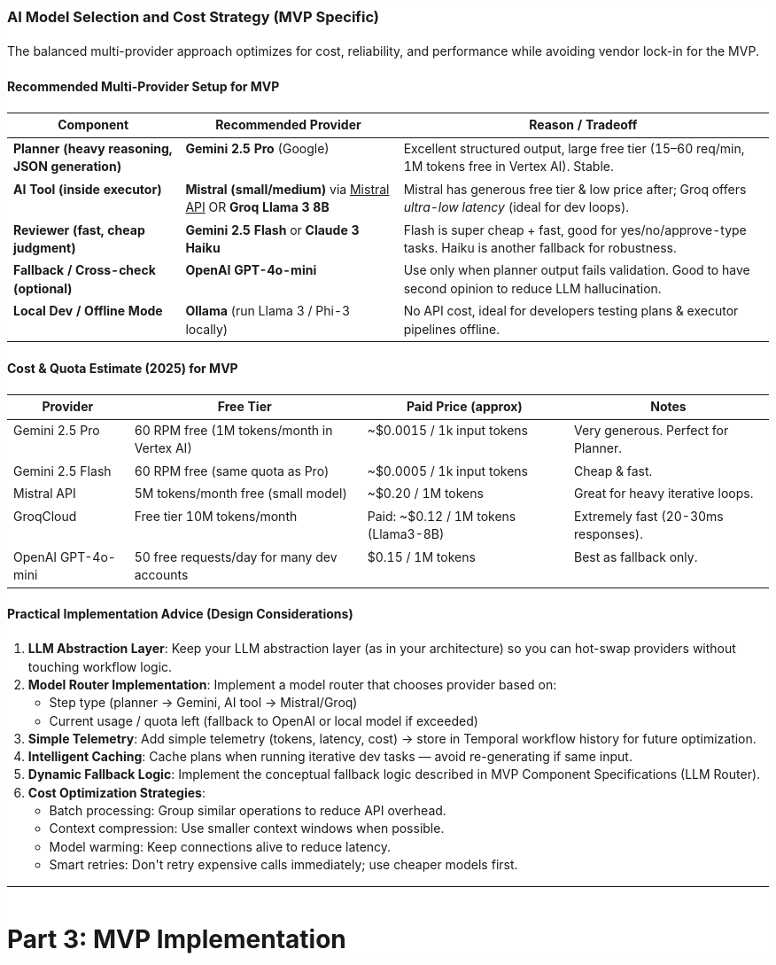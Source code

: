 ### AI Model Selection and Cost Strategy (MVP Specific)

The balanced multi-provider approach optimizes for cost, reliability, and performance while avoiding vendor lock-in for the MVP.

#### Recommended Multi-Provider Setup for MVP
| **Component**                                  | **Recommended Provider**                                                                | **Reason / Tradeoff**                                                                                      |
| ---------------------------------------------- | --------------------------------------------------------------------------------------- | ---------------------------------------------------------------------------------------------------------- |
| **Planner (heavy reasoning, JSON generation)** | **Gemini 2.5 Pro** (Google)                                                             | Excellent structured output, large free tier (15–60 req/min, 1M tokens free in Vertex AI). Stable.         |
| **AI Tool (inside executor)**                  | **Mistral (small/medium)** via [Mistral API](https://mistral.ai) OR **Groq Llama 3 8B** | Mistral has generous free tier & low price after; Groq offers *ultra-low latency* (ideal for dev loops).   |
| **Reviewer (fast, cheap judgment)**            | **Gemini 2.5 Flash** or **Claude 3 Haiku**                                              | Flash is super cheap + fast, good for yes/no/approve-type tasks. Haiku is another fallback for robustness. |
| **Fallback / Cross-check (optional)**          | **OpenAI GPT-4o-mini**                                                                  | Use only when planner output fails validation. Good to have second opinion to reduce LLM hallucination.    |
| **Local Dev / Offline Mode**                   | **Ollama** (run Llama 3 / Phi-3 locally)                                                | No API cost, ideal for developers testing plans & executor pipelines offline.                              |

#### Cost & Quota Estimate (2025) for MVP
| Provider           | Free Tier                                  | Paid Price (approx)                    | Notes                               |
| ------------------ | ------------------------------------------ | -------------------------------------- | ----------------------------------- |
| Gemini 2.5 Pro     | 60 RPM free (1M tokens/month in Vertex AI) | ~$0.0015 / 1k input tokens           | Very generous. Perfect for Planner. |
| Gemini 2.5 Flash   | 60 RPM free (same quota as Pro)            | ~$0.0005 / 1k input tokens           | Cheap & fast.                       |
| Mistral API        | 5M tokens/month free (small model)         | ~$0.20 / 1M tokens                   | Great for heavy iterative loops.    |
| GroqCloud          | Free tier 10M tokens/month                 | Paid: ~$0.12 / 1M tokens (Llama3-8B) | Extremely fast (20-30ms responses). |
| OpenAI GPT-4o-mini | 50 free requests/day for many dev accounts | $0.15 / 1M tokens                     | Best as fallback only.              |

#### Practical Implementation Advice (Design Considerations)
1.  **LLM Abstraction Layer**: Keep your LLM abstraction layer (as in your architecture) so you can hot-swap providers without touching workflow logic.
2.  **Model Router Implementation**: Implement a model router that chooses provider based on:
    *   Step type (planner → Gemini, AI tool → Mistral/Groq)
    *   Current usage / quota left (fallback to OpenAI or local model if exceeded)
3.  **Simple Telemetry**: Add simple telemetry (tokens, latency, cost) → store in Temporal workflow history for future optimization.
4.  **Intelligent Caching**: Cache plans when running iterative dev tasks — avoid re-generating if same input.
5.  **Dynamic Fallback Logic**: Implement the conceptual fallback logic described in MVP Component Specifications (LLM Router).
6.  **Cost Optimization Strategies**:
    *   Batch processing: Group similar operations to reduce API overhead.
    *   Context compression: Use smaller context windows when possible.
    *   Model warming: Keep connections alive to reduce latency.
    *   Smart retries: Don't retry expensive calls immediately; use cheaper models first.

---

# Part 3: MVP Implementation
